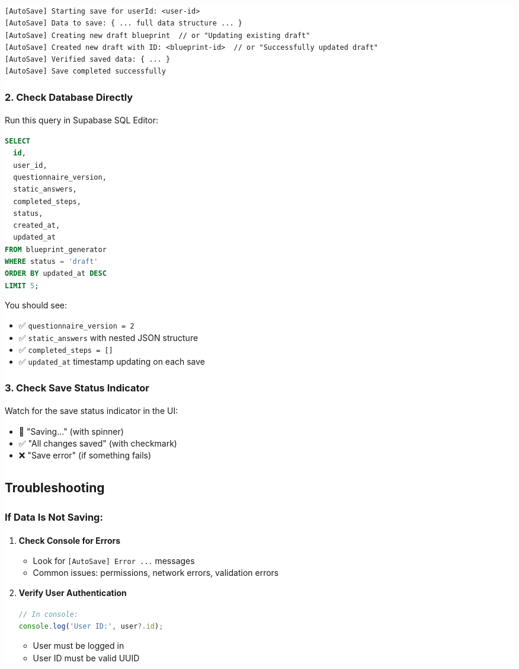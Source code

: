 ```
[AutoSave] Starting save for userId: <user-id>
[AutoSave] Data to save: { ... full data structure ... }
[AutoSave] Creating new draft blueprint  // or "Updating existing draft"
[AutoSave] Created new draft with ID: <blueprint-id>  // or "Successfully updated draft"
[AutoSave] Verified saved data: { ... }
[AutoSave] Save completed successfully
```

### 2. **Check Database Directly**
Run this query in Supabase SQL Editor:

```sql
SELECT 
  id,
  user_id,
  questionnaire_version,
  static_answers,
  completed_steps,
  status,
  created_at,
  updated_at
FROM blueprint_generator
WHERE status = 'draft'
ORDER BY updated_at DESC
LIMIT 5;
```

You should see:
- ✅ `questionnaire_version = 2`
- ✅ `static_answers` with nested JSON structure
- ✅ `completed_steps = []`
- ✅ `updated_at` timestamp updating on each save

### 3. **Check Save Status Indicator**
Watch for the save status indicator in the UI:
- 🔄 "Saving..." (with spinner)
- ✅ "All changes saved" (with checkmark)
- ❌ "Save error" (if something fails)

## Troubleshooting

### If Data Is Not Saving:

1. **Check Console for Errors**
   - Look for `[AutoSave] Error ...` messages
   - Common issues: permissions, network errors, validation errors

2. **Verify User Authentication**
   ```javascript
   // In console:
   console.log('User ID:', user?.id);
   ```
   - User must be logged in
   - User ID must be valid UUID
